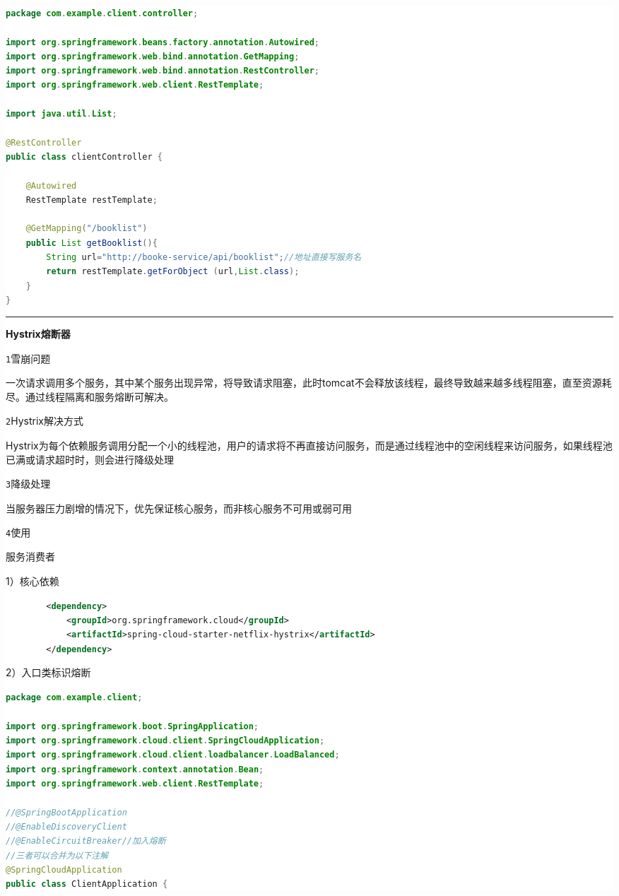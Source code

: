 ```java
package com.example.client.controller;

import org.springframework.beans.factory.annotation.Autowired;
import org.springframework.web.bind.annotation.GetMapping;
import org.springframework.web.bind.annotation.RestController;
import org.springframework.web.client.RestTemplate;

import java.util.List;

@RestController
public class clientController {

    @Autowired
    RestTemplate restTemplate;

    @GetMapping("/booklist")
    public List getBooklist(){
        String url="http://booke-service/api/booklist";//地址直接写服务名
        return restTemplate.getForObject (url,List.class);
    }
}

```

---

**Hystrix熔断器**  

`1`雪崩问题

一次请求调用多个服务，其中某个服务出现异常，将导致请求阻塞，此时tomcat不会释放该线程，最终导致越来越多线程阻塞，直至资源耗尽。通过线程隔离和服务熔断可解决。

`2`Hystrix解决方式

Hystrix为每个依赖服务调用分配一个小的线程池，用户的请求将不再直接访问服务，而是通过线程池中的空闲线程来访问服务，如果线程池已满或请求超时时，则会进行降级处理

`3`降级处理

 当服务器压力剧增的情况下，优先保证核心服务，而非核心服务不可用或弱可用

`4`使用

服务消费者

1）核心依赖

```xml
        <dependency>
            <groupId>org.springframework.cloud</groupId>
            <artifactId>spring-cloud-starter-netflix-hystrix</artifactId>
        </dependency>
```

2）入口类标识熔断

```java
package com.example.client;

import org.springframework.boot.SpringApplication;
import org.springframework.cloud.client.SpringCloudApplication;
import org.springframework.cloud.client.loadbalancer.LoadBalanced;
import org.springframework.context.annotation.Bean;
import org.springframework.web.client.RestTemplate;

//@SpringBootApplication
//@EnableDiscoveryClient
//@EnableCircuitBreaker//加入熔断
//三者可以合并为以下注解
@SpringCloudApplication
public class ClientApplication {
```